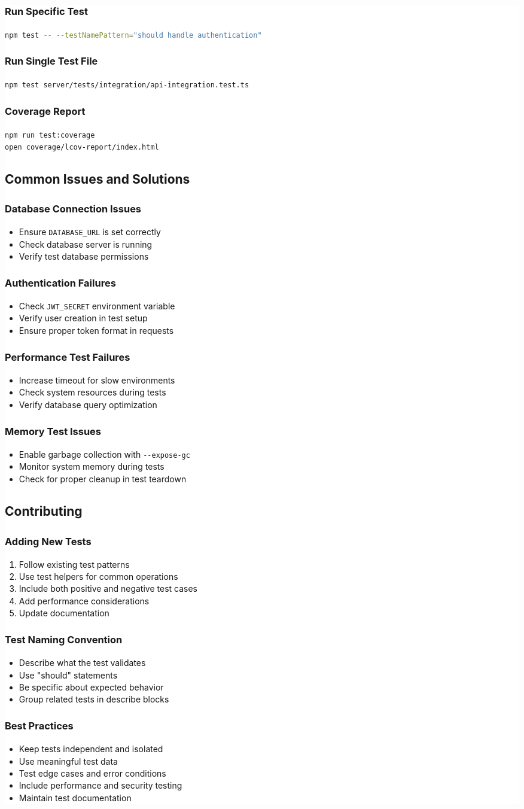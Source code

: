 ### Run Specific Test
```bash
npm test -- --testNamePattern="should handle authentication"
```

### Run Single Test File
```bash
npm test server/tests/integration/api-integration.test.ts
```

### Coverage Report
```bash
npm run test:coverage
open coverage/lcov-report/index.html
```

## Common Issues and Solutions

### Database Connection Issues
- Ensure `DATABASE_URL` is set correctly
- Check database server is running
- Verify test database permissions

### Authentication Failures
- Check `JWT_SECRET` environment variable
- Verify user creation in test setup
- Ensure proper token format in requests

### Performance Test Failures
- Increase timeout for slow environments
- Check system resources during tests
- Verify database query optimization

### Memory Test Issues
- Enable garbage collection with `--expose-gc`
- Monitor system memory during tests
- Check for proper cleanup in test teardown

## Contributing

### Adding New Tests
1. Follow existing test patterns
2. Use test helpers for common operations
3. Include both positive and negative test cases
4. Add performance considerations
5. Update documentation

### Test Naming Convention
- Describe what the test validates
- Use "should" statements
- Be specific about expected behavior
- Group related tests in describe blocks

### Best Practices
- Keep tests independent and isolated
- Use meaningful test data
- Test edge cases and error conditions
- Include performance and security testing
- Maintain test documentation